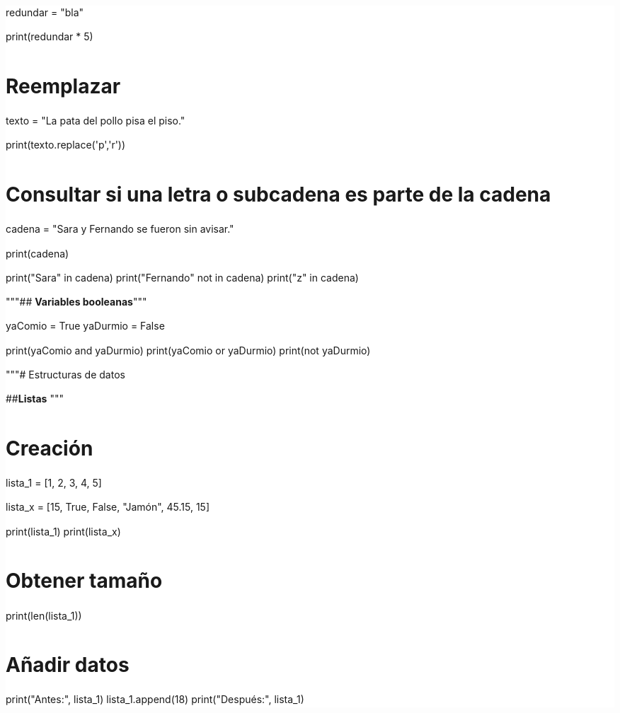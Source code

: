 redundar = "bla"

print(redundar \* 5)

# Reemplazar

texto = "La pata del pollo pisa el piso."

print(texto.replace('p','r'))

# Consultar si una letra o subcadena es parte de la cadena

cadena = "Sara y Fernando se fueron sin avisar."

print(cadena)

print("Sara" in cadena)
print("Fernando" not in cadena)
print("z" in cadena)

"""## **Variables booleanas**"""

yaComio = True
yaDurmio = False

print(yaComio and yaDurmio)
print(yaComio or yaDurmio)
print(not yaDurmio)

"""# Estructuras de datos

##**Listas**
"""

# Creación

lista_1 = [1, 2, 3, 4, 5]

lista_x = [15, True, False, "Jamón", 45.15, 15]

print(lista_1)
print(lista_x)

# Obtener tamaño

print(len(lista_1))

# Añadir datos

print("Antes:", lista_1)
lista_1.append(18)
print("Después:", lista_1)
